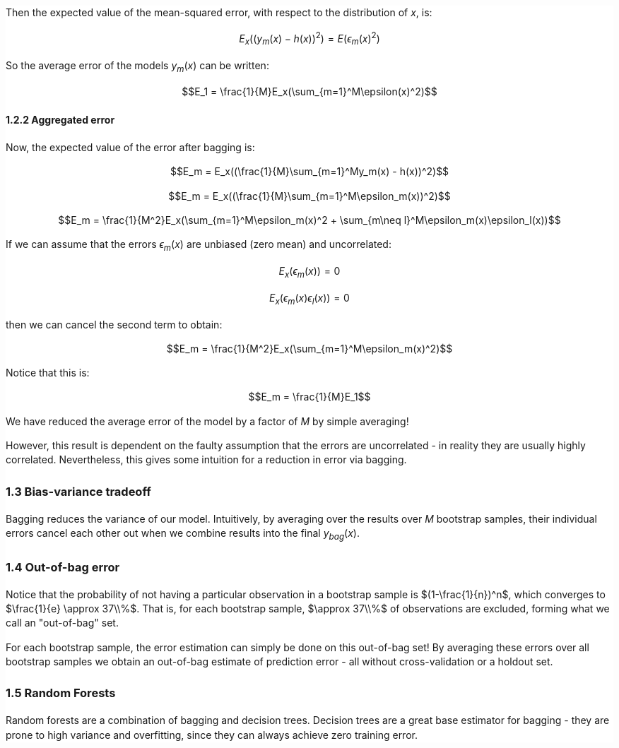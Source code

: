 Then the expected value of the mean-squared error, with respect to the distribution of $x$, is:

$$E_x((y_m(x)-h(x))^2) = E(\epsilon_m(x)^2)$$

So the average error of the models $y_m(x)$ can be written: 

$$E_1 = \frac{1}{M}E_x(\sum_{m=1}^M\epsilon(x)^2)$$

#### 1.2.2 Aggregated error

Now, the expected value of the error after bagging is:

$$E_m = E_x((\frac{1}{M}\sum_{m=1}^My_m(x) - h(x))^2)$$

$$E_m = E_x((\frac{1}{M}\sum_{m=1}^M\epsilon_m(x))^2)$$

$$E_m = \frac{1}{M^2}E_x(\sum_{m=1}^M\epsilon_m(x)^2 + \sum_{m\neq l}^M\epsilon_m(x)\epsilon_l(x))$$

If we can assume that the errors $\epsilon_m(x)$ are unbiased (zero mean) and uncorrelated:

$$E_x(\epsilon_m(x)) = 0$$

$$E_x(\epsilon_m(x)\epsilon_l(x)) = 0$$

then we can cancel the second term to obtain:

$$E_m = \frac{1}{M^2}E_x(\sum_{m=1}^M\epsilon_m(x)^2)$$

Notice that this is:

$$E_m = \frac{1}{M}E_1$$

We have reduced the average error of the model by a factor of $M$ by simple averaging!

However, this result is dependent on the faulty assumption that the errors are uncorrelated - in reality they are usually highly correlated. Nevertheless, this gives some intuition for a reduction in error via bagging. 

### 1.3 Bias-variance tradeoff

Bagging reduces the variance of our model. Intuitively, by averaging over the results over $M$ bootstrap samples, their individual errors cancel each other out when we combine results into the final $y_{bag}(x)$. 

### 1.4 Out-of-bag error

Notice that the probability of not having a particular observation in a bootstrap sample is $(1-\frac{1}{n})^n$, which converges to $\frac{1}{e} \approx 37\\%$. That is, for each bootstrap sample, $\approx 37\\%$ of observations are excluded, forming what we call an "out-of-bag" set. 

For each bootstrap sample, the error estimation can simply be done on this out-of-bag set! By averaging these errors over all bootstrap samples we obtain an out-of-bag estimate of prediction error - all without cross-validation or a holdout set.

### 1.5 Random Forests

Random forests are a combination of bagging and decision trees. Decision trees are a great base estimator for bagging - they are prone to high variance and overfitting, since they can always achieve zero training error. 
